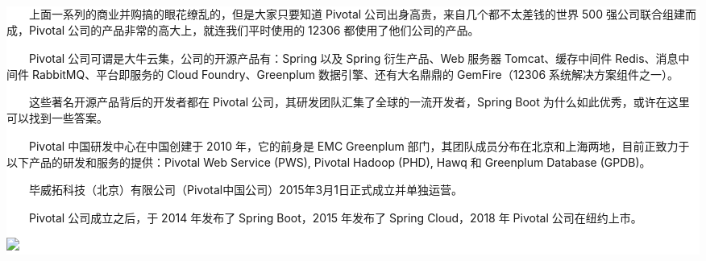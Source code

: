 　　上面一系列的商业并购搞的眼花缭乱的，但是大家只要知道 Pivotal 公司出身高贵，来自几个都不太差钱的世界 500 强公司联合组建而成，Pivotal 公司的产品非常的高大上，就连我们平时使用的 12306 都使用了他们公司的产品。

　　Pivotal 公司可谓是大牛云集，公司的开源产品有：Spring 以及 Spring 衍生产品、Web 服务器 Tomcat、缓存中间件 Redis、消息中间件 RabbitMQ、平台即服务的 Cloud Foundry、Greenplum 数据引擎、还有大名鼎鼎的 GemFire（12306 系统解决方案组件之一）。

　　这些著名开源产品背后的开发者都在 Pivotal 公司，其研发团队汇集了全球的一流开发者，Spring Boot 为什么如此优秀，或许在这里可以找到一些答案。

　　Pivotal 中国研发中心在中国创建于 2010 年，它的前身是 EMC Greenplum 部门，其团队成员分布在北京和上海两地，目前正致力于以下产品的研发和服务的提供：Pivotal Web Service (PWS), Pivotal Hadoop (PHD), Hawq 和 Greenplum Database (GPDB)。

　　毕威拓科技（北京）有限公司（Pivotal中国公司）2015年3月1日正式成立并单独运营。

　　Pivotal 公司成立之后，于 2014 年发布了 Spring Boot，2015 年发布了 Spring Cloud，2018 年 Pivotal 公司在纽约上市。

​![](https://img2018.cnblogs.com/blog/1212026/201906/1212026-20190609155626782-1107745542.png)​
